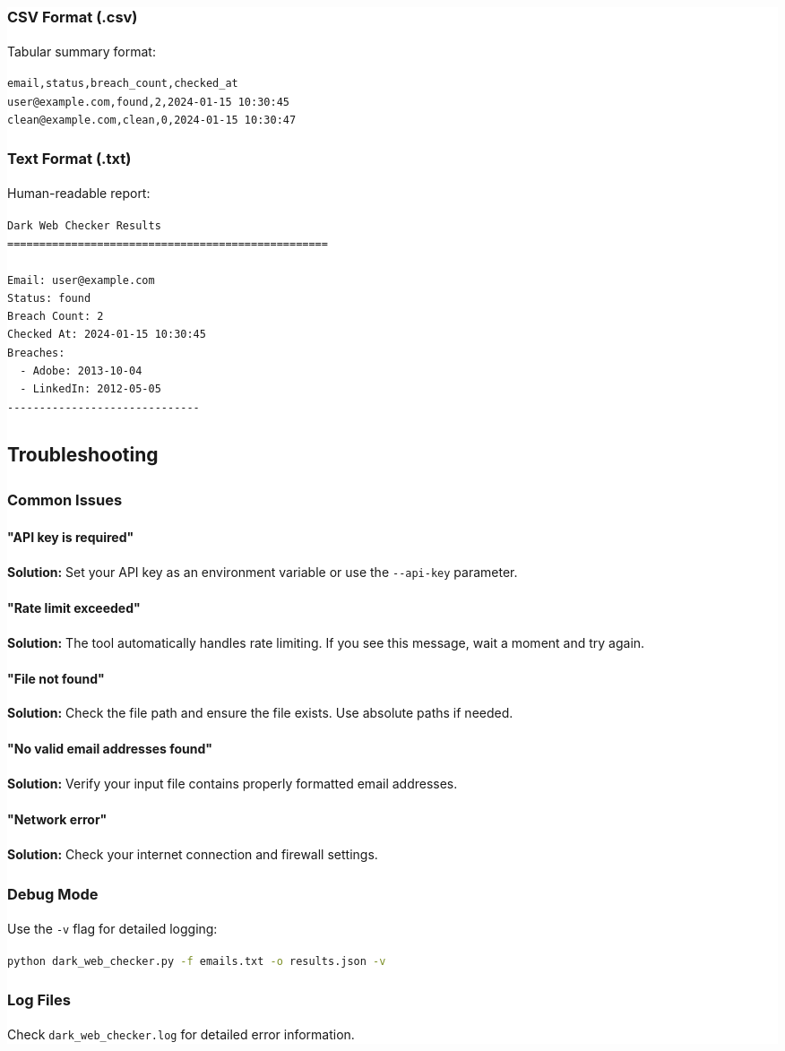 ### CSV Format (.csv)
Tabular summary format:
```csv
email,status,breach_count,checked_at
user@example.com,found,2,2024-01-15 10:30:45
clean@example.com,clean,0,2024-01-15 10:30:47
```

### Text Format (.txt)
Human-readable report:
```
Dark Web Checker Results
==================================================

Email: user@example.com
Status: found
Breach Count: 2
Checked At: 2024-01-15 10:30:45
Breaches:
  - Adobe: 2013-10-04
  - LinkedIn: 2012-05-05
------------------------------
```

## Troubleshooting

### Common Issues

#### "API key is required"
**Solution:** Set your API key as an environment variable or use the `--api-key` parameter.

#### "Rate limit exceeded"
**Solution:** The tool automatically handles rate limiting. If you see this message, wait a moment and try again.

#### "File not found"
**Solution:** Check the file path and ensure the file exists. Use absolute paths if needed.

#### "No valid email addresses found"
**Solution:** Verify your input file contains properly formatted email addresses.

#### "Network error"
**Solution:** Check your internet connection and firewall settings.

### Debug Mode
Use the `-v` flag for detailed logging:
```bash
python dark_web_checker.py -f emails.txt -o results.json -v
```

### Log Files
Check `dark_web_checker.log` for detailed error information.
